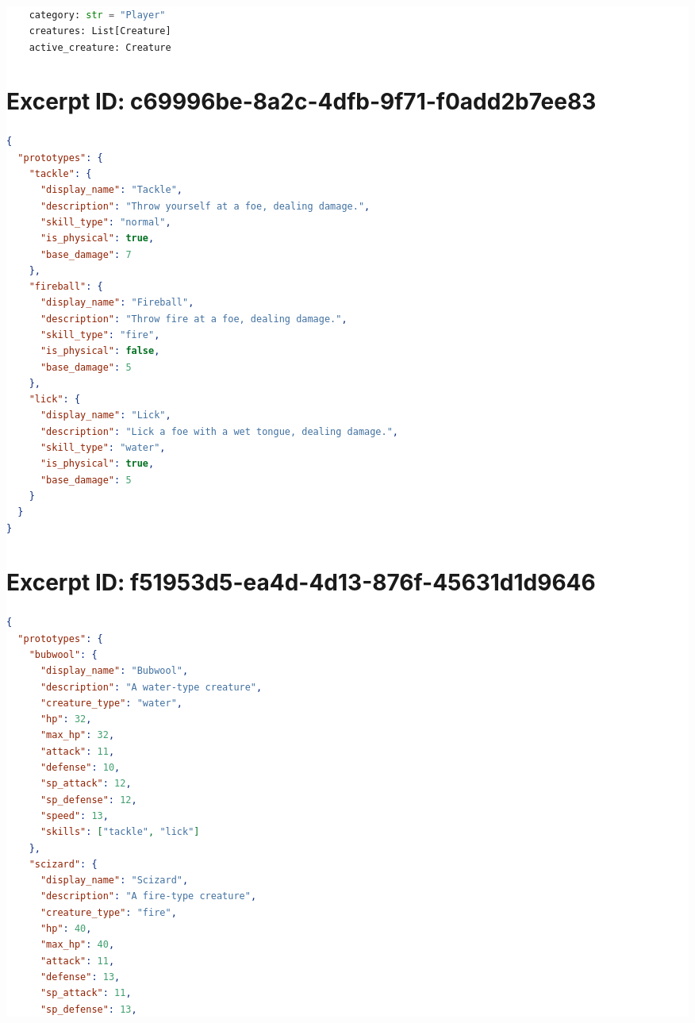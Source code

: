 ```python main_game/models.py
    category: str = "Player"
    creatures: List[Creature]
    active_creature: Creature
```

# Excerpt ID: c69996be-8a2c-4dfb-9f71-f0add2b7ee83
```json main_game/content/skill.json
{
  "prototypes": {
    "tackle": {
      "display_name": "Tackle",
      "description": "Throw yourself at a foe, dealing damage.",
      "skill_type": "normal",
      "is_physical": true,
      "base_damage": 7
    },
    "fireball": {
      "display_name": "Fireball",
      "description": "Throw fire at a foe, dealing damage.",
      "skill_type": "fire",
      "is_physical": false,
      "base_damage": 5
    },
    "lick": {
      "display_name": "Lick",
      "description": "Lick a foe with a wet tongue, dealing damage.",
      "skill_type": "water",
      "is_physical": true,
      "base_damage": 5
    }
  }
}
```

# Excerpt ID: f51953d5-ea4d-4d13-876f-45631d1d9646
```json main_game/content/creature.json
{
  "prototypes": {
    "bubwool": {
      "display_name": "Bubwool",
      "description": "A water-type creature",
      "creature_type": "water",
      "hp": 32,
      "max_hp": 32,
      "attack": 11,
      "defense": 10,
      "sp_attack": 12,
      "sp_defense": 12,
      "speed": 13,
      "skills": ["tackle", "lick"]
    },
    "scizard": {
      "display_name": "Scizard",
      "description": "A fire-type creature",
      "creature_type": "fire",
      "hp": 40,
      "max_hp": 40,
      "attack": 11,
      "defense": 13,
      "sp_attack": 11,
      "sp_defense": 13,
```
